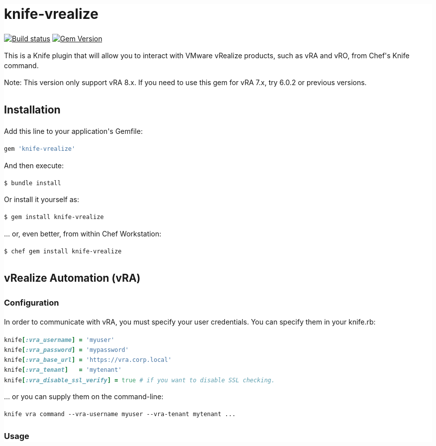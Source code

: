 # knife-vrealize

[![Build status](https://badge.buildkite.com/613130c62661841d0bb8ffc6c151bc9727546a8056124c627f.svg?branch=master)](https://buildkite.com/chef-oss/chef-knife-vrealize-master-verify)
[![Gem Version](https://badge.fury.io/rb/knife-vrealize.svg)](https://badge.fury.io/rb/knife-vrealize)

This is a Knife plugin that will allow you to interact with
VMware vRealize products, such as vRA and vRO, from Chef's Knife command.

Note: This version only support vRA 8.x. If you need to use this gem for vRA 7.x, try 6.0.2 or previous versions.

## Installation

Add this line to your application's Gemfile:

```ruby
gem 'knife-vrealize'
```

And then execute:

    $ bundle install

Or install it yourself as:

    $ gem install knife-vrealize

... or, even better, from within Chef Workstation:

    $ chef gem install knife-vrealize

## vRealize Automation (vRA)

### Configuration

In order to communicate with vRA, you must specify your user credentials. You can specify them in your knife.rb:

```ruby
knife[:vra_username] = 'myuser'
knife[:vra_password] = 'mypassword'
knife[:vra_base_url] = 'https://vra.corp.local'
knife[:vra_tenant]   = 'mytenant'
knife[:vra_disable_ssl_verify] = true # if you want to disable SSL checking.
```

... or you can supply them on the command-line:

```
knife vra command --vra-username myuser --vra-tenant mytenant ...
```

### Usage
